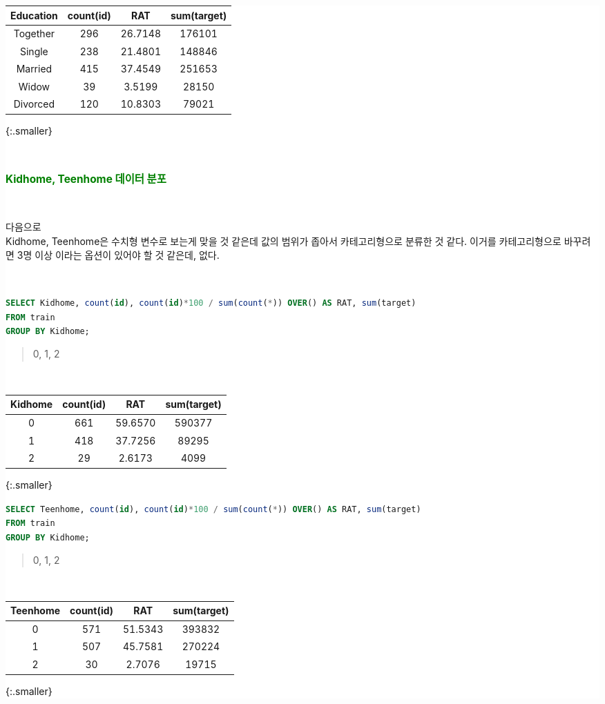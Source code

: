 | Education | count(id) |   RAT   | sum(target) |
|:---------:|:---------:|:-------:|:-----------:|
| Together  |       296 | 26.7148 |      176101 |
| Single    |       238 | 21.4801 |      148846 |
| Married   |       415 | 37.4549 |      251653 |
| Widow     |        39 |  3.5199 |       28150 |
| Divorced  |       120 | 10.8303 |       79021 |
{:.smaller}

<br>

<span style="color:green; font-size:110%; font-weight:bold;"> Kidhome, Teenhome 데이터 분포</span>

<br>

다음으로
<br>
Kidhome, Teenhome은 수치형 변수로 보는게 맞을 것 같은데 값의 범위가 좁아서 카테고리형으로 분류한 것 같다.
이거를 카테고리형으로 바꾸려면 3명 이상 이라는 옵션이 있어야 할 것 같은데, 없다.

<br>

```sql
SELECT Kidhome, count(id), count(id)*100 / sum(count(*)) OVER() AS RAT, sum(target)
FROM train
GROUP BY Kidhome;
```

> 0, 1, 2

<br>

| Kidhome | count(id) |   RAT   | sum(target) |
|:-------:|:---------:|:-------:|:-----------:|
|    0    |       661 | 59.6570 |      590377 |
|    1    |       418 | 37.7256 |       89295 |
|    2    |        29 |  2.6173 |        4099 |
{:.smaller}
<br>

```sql
SELECT Teenhome, count(id), count(id)*100 / sum(count(*)) OVER() AS RAT, sum(target)
FROM train
GROUP BY Kidhome;
```

> 0, 1, 2

<br>

| Teenhome | count(id) |   RAT   | sum(target) |
|:--------:|:---------:|:-------:|:-----------:|
|     0    |       571 | 51.5343 |      393832 |
|     1    |       507 | 45.7581 |      270224 |
|     2    |        30 |  2.7076 |       19715 |
{:.smaller}
<br>
